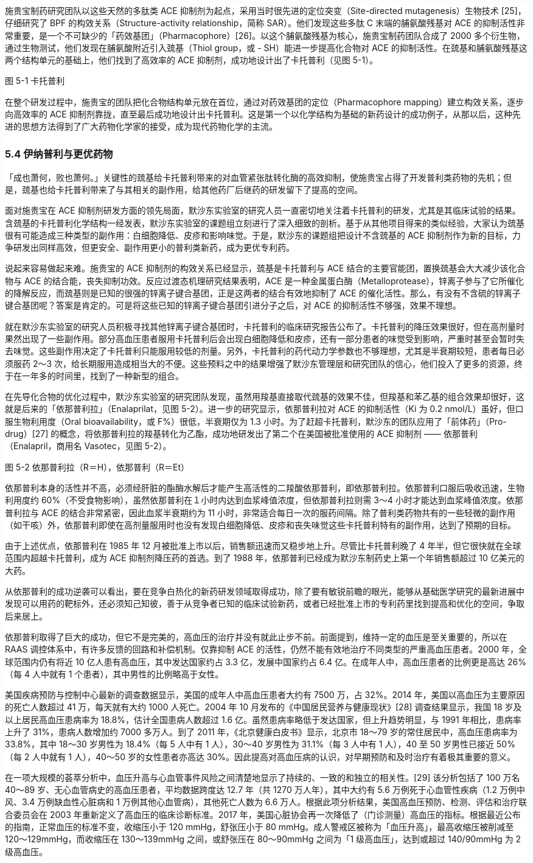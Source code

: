 施贵宝制药研究团队以这些天然的多肽类 ACE 抑制剂为起点，采用当时很先进的定位突变（Site-directed mutagenesis）生物技术 [25]，仔细研究了 BPF 的构效关系（Structure-activity relationship，简称 SAR）。他们发现这些多肽 C 末端的脯氨酸残基对 ACE 的抑制活性非常重要，是一个不可缺少的「药效基团」（Pharmacophore）[26]。以这个脯氨酸残基为核心，施贵宝制药团队合成了 2000 多个衍生物，通过生物测试，他们发现在脯氨酸附近引入巯基（Thiol group，或 - SH）能进一步提高化合物对 ACE 的抑制活性。在巯基和脯氨酸残基这两个结构单元的基础上，他们找到了高效率的 ACE 抑制剂，成功地设计出了卡托普利（见图 5-1）。

图 5-1 卡托普利

在整个研发过程中，施贵宝的团队把化合物结构单元放在首位，通过对药效基团的定位（Pharmacophore mapping）建立构效关系，逐步向高效率的 ACE 抑制剂靠拢，直至最后成功地设计出卡托普利。这是第一个以化学结构为基础的新药设计的成功例子，从那以后，这种先进的思想方法得到了广大药物化学家的接受，成为现代药物化学的主流。

### 5.4 伊纳普利与更优药物

「成也萧何，败也萧何。」关键性的巯基给卡托普利带来的对血管紧张肽转化酶的高效抑制，使施贵宝占得了开发普利类药物的先机；但是，巯基也给卡托普利带来了与其相关的副作用，给其他药厂后继药的研发留下了提高的空间。

面对施贵宝在 ACE 抑制剂研发方面的领先局面，默沙东实验室的研究人员一直密切地关注着卡托普利的研发，尤其是其临床试验的结果。含巯基的卡托普利化学结构一经发表，默沙东实验室的课题组立刻进行了深入细致的剖析。基于从其他项目得来的类似经验，大家认为巯基很有可能造成三种类型的副作用：白细胞降低、皮疹和影响味觉。于是，默沙东的课题组把设计不含巯基的 ACE 抑制剂作为新的目标，力争研发出同样高效，但更安全、副作用更小的普利类新药，成为更优专利药。

说起来容易做起来难。施贵宝的 ACE 抑制剂的构效关系已经显示，巯基是卡托普利与 ACE 结合的主要官能团，置换巯基会大大减少该化合物与 ACE 的结合能，丧失抑制功效。反应过渡态机理研究结果表明，ACE 是一种金属蛋白酶（Metalloprotease），锌离子参与了它所催化的降解反应，而巯基则是已知的很强的锌离子键合基团，正是这两者的结合有效地抑制了 ACE 的催化活性。那么，有没有不含硫的锌离子键合基团呢？答案是肯定的。可是将这些已知的锌离子键合基团引进分子之后，对 ACE 的抑制活性不够强，效果不理想。

就在默沙东实验室的研究人员积极寻找其他锌离子键合基团时，卡托普利的临床研究报告公布了。卡托普利的降压效果很好，但在高剂量时果然出现了一些副作用。部分高血压患者服用卡托普利后会出现白细胞降低和皮疹，还有一部分患者的味觉受到影响，严重时甚至会暂时失去味觉。这些副作用决定了卡托普利只能服用较低的剂量。另外，卡托普利的药代动力学参数也不够理想，尤其是半衰期较短，患者每日必须服药 2～3 次，给长期服用造成相当大的不便。这些预料之中的结果增强了默沙东管理层和研究团队的信心，他们投入了更多的资源，终于在一年多的时间里，找到了一种新型的组合。

在先导化合物的优化过程中，默沙东实验室的研究团队发现，虽然用羧基直接取代巯基的效果不佳，但羧基和苯乙基的组合效果却很好，这就是后来的「依那普利拉」（Enalaprilat，见图 5-2）。进一步的研究显示，依那普利拉对 ACE 的抑制活性（Ki 为 0.2 nmol/L）虽好，但口服生物利用度（Oral bioavailability，或 F%）很低，半衰期仅为 1.3 小时。为了赶超卡托普利，默沙东的团队应用了「前体药」（Pro-drug）[27] 的概念，将依那普利拉的羧基转化为乙酯，成功地研发出了第二个在美国被批准使用的 ACE 抑制剂 —— 依那普利（Enalapril，商用名 Vasotec，见图 5-2）。

图 5-2 依那普利拉（R＝H），依那普利（R＝Et）

依那普利本身的活性并不高，必须经肝脏的酯酶水解后才能产生高活性的二羧酸依那普利，即依那普利拉。依那普利口服后吸收迅速，生物利用度约 60%（不受食物影响），虽然依那普利在１小时内达到血浆峰值浓度，但依那普利拉则需 3～4 小时才能达到血浆峰值浓度。依那普利拉与 ACE 的结合非常紧密，因此血浆半衰期约为 11 小时，非常适合每日一次的服药间隔。除了普利类药物共有的一些轻微的副作用（如干咳）外，依那普利即使在高剂量服用时也没有发现白细胞降低、皮疹和丧失味觉这些卡托普利特有的副作用，达到了预期的目标。

由于上述优点，依那普利在 1985 年 12 月被批准上市以后，销售额迅速而又稳步地上升。尽管比卡托普利晚了 4 年半，但它很快就在全球范围内超越卡托普利，成为 ACE 抑制剂降压药的首选。到了 1988 年，依那普利已经成为默沙东制药史上第一个年销售额超过 10 亿美元的大药。

从依那普利的成功逆袭可以看出，要在竞争白热化的新药研发领域取得成功，除了要有敏锐前瞻的眼光，能够从基础医学研究的最新进展中发现可以用药的靶标外，还必须知己知彼，善于从竞争者已知的临床试验新药，或者已经批准上市的专利药里找到提高和优化的空间，争取后来居上。

依那普利取得了巨大的成功，但它不是完美的，高血压的治疗并没有就此止步不前。前面提到，维持一定的血压是至关重要的，所以在 RAAS 调控体系中，有许多反馈的回路和补偿机制。仅靠抑制 ACE 的活性，仍然不能有效地治疗不同类型的严重高血压患者。2000 年，全球范围内仍有将近 10 亿人患有高血压，其中发达国家约占 3.3 亿，发展中国家约占 6.4 亿。在成年人中，高血压患者的比例更是高达 26%（每 4 人中就有 1 个患者），其中男性的比例略高于女性。

美国疾病预防与控制中心最新的调查数据显示，美国的成年人中高血压患者大约有 7500 万，占 32%。2014 年，美国以高血压为主要原因的死亡人数超过 41 万，每天就有大约 1000 人死亡。2004 年 10 月发布的《中国居民营养与健康现状》[28] 调查结果显示，我国 18 岁及以上居民高血压患病率为 18.8%，估计全国患病人数超过 1.6 亿。虽然患病率略低于发达国家，但上升趋势明显，与 1991 年相比，患病率上升了 31%，患病人数增加约 7000 多万人。到了 2011 年，《北京健康白皮书》显示，北京市 18～79 岁的常住居民中，高血压患病率为 33.8%，其中 18～30 岁男性为 18.4%（每 5 人中有 1 人），30～40 岁男性为 31.1%（每 3 人中有 1 人），40 至 50 岁男性已接近 50%（每 2 人中就有 1 人），40～50 岁的女性患者亦高达 30%。因此提高对高血压病的认识，对早期预防和及时治疗有着极其重要的意义。

在一项大规模的荟萃分析中，血压升高与心血管事件风险之间清楚地显示了持续的、一致的和独立的相关性。[29] 该分析包括了 100 万名 40～89 岁、无心血管病史的高血压患者，平均数据跨度达 12.7 年（共 1270 万人年），其中大约有 5.6 万例死于心血管性疾病（1.2 万例中风、3.4 万例缺血性心脏病和 1 万例其他心血管病），其他死亡人数为 6.6 万人。根据此项分析结果，美国高血压预防、检测、评估和治疗联合委员会在 2003 年重新定义了高血压的临床诊断标准。2017 年，美国心脏协会再一次降低了（门诊测量）高血压的指标。根据最近公布的指南，正常血压的标准不变，收缩压小于 120 mmHg，舒张压小于 80 mmHg。成人警戒区被称为「血压升高」，最高收缩压被削减至 120～129mmHg，而收缩压在 130～139mmHg 之间，或舒张压在 80～90mmHg 之间为「1 级高血压」，达到或超过 140/90mmHg 为 2 级高血压。
